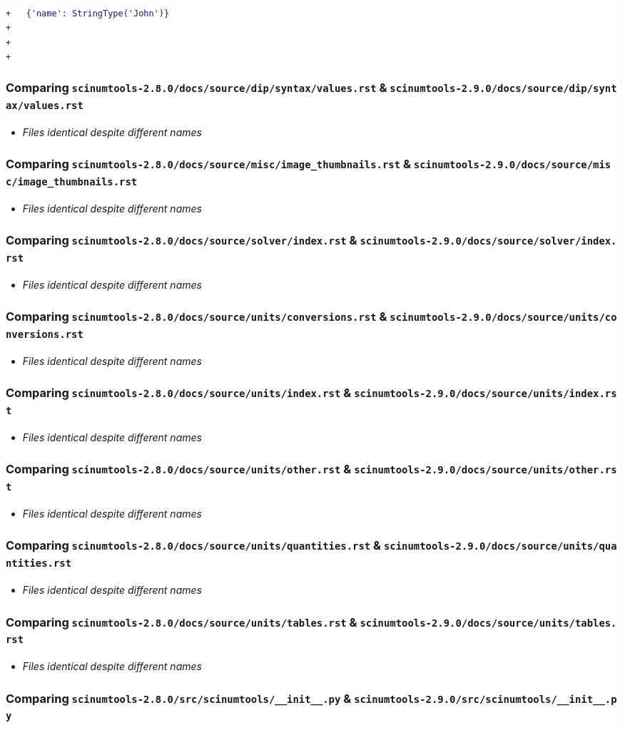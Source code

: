 ```diff
+   {'name': StringType('John')}
+   
+
+
```

### Comparing `scinumtools-2.8.0/docs/source/dip/syntax/values.rst` & `scinumtools-2.9.0/docs/source/dip/syntax/values.rst`

 * *Files identical despite different names*

### Comparing `scinumtools-2.8.0/docs/source/misc/image_thumbnails.rst` & `scinumtools-2.9.0/docs/source/misc/image_thumbnails.rst`

 * *Files identical despite different names*

### Comparing `scinumtools-2.8.0/docs/source/solver/index.rst` & `scinumtools-2.9.0/docs/source/solver/index.rst`

 * *Files identical despite different names*

### Comparing `scinumtools-2.8.0/docs/source/units/conversions.rst` & `scinumtools-2.9.0/docs/source/units/conversions.rst`

 * *Files identical despite different names*

### Comparing `scinumtools-2.8.0/docs/source/units/index.rst` & `scinumtools-2.9.0/docs/source/units/index.rst`

 * *Files identical despite different names*

### Comparing `scinumtools-2.8.0/docs/source/units/other.rst` & `scinumtools-2.9.0/docs/source/units/other.rst`

 * *Files identical despite different names*

### Comparing `scinumtools-2.8.0/docs/source/units/quantities.rst` & `scinumtools-2.9.0/docs/source/units/quantities.rst`

 * *Files identical despite different names*

### Comparing `scinumtools-2.8.0/docs/source/units/tables.rst` & `scinumtools-2.9.0/docs/source/units/tables.rst`

 * *Files identical despite different names*

### Comparing `scinumtools-2.8.0/src/scinumtools/__init__.py` & `scinumtools-2.9.0/src/scinumtools/__init__.py`
